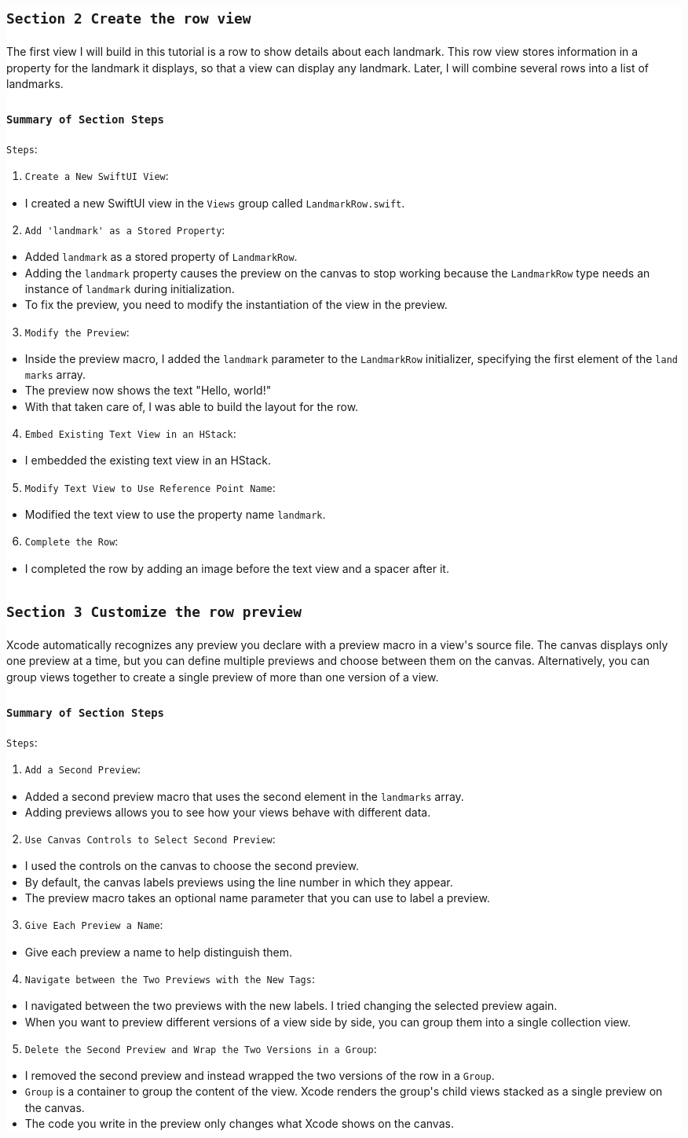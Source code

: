 
## `Section 2 Create the row view`

The first view I will build in this tutorial is a row to show details about each landmark. This row view stores information in a property for the landmark it displays, so that a view can display any landmark. Later, I will combine several rows into a list of landmarks.

### `Summary of Section Steps`

`Steps`:
1. `Create a New SwiftUI View`:
- I created a new SwiftUI view in the `Views` group called `LandmarkRow.swift`.
2. `Add 'landmark' as a Stored Property`:
- Added `landmark` as a stored property of `LandmarkRow`.
- Adding the `landmark` property causes the preview on the canvas to stop working because the `LandmarkRow` type needs an instance of `landmark` during initialization.
- To fix the preview, you need to modify the instantiation of the view in the preview.
3. `Modify the Preview`:
- Inside the preview macro, I added the `landmark` parameter to the `LandmarkRow` initializer, specifying the first element of the `landmarks` array.
- The preview now shows the text "Hello, world!"
- With that taken care of, I was able to build the layout for the row.
4. `Embed Existing Text View in an HStack`:
- I embedded the existing text view in an HStack.
5. `Modify Text View to Use Reference Point Name`:
- Modified the text view to use the property name `landmark`.
6. `Complete the Row`:
- I completed the row by adding an image before the text view and a spacer after it.


## `Section 3 Customize the row preview`

Xcode automatically recognizes any preview you declare with a preview macro in a view's source file. The canvas displays only one preview at a time, but you can define multiple previews and choose between them on the canvas. Alternatively, you can group views together to create a single preview of more than one version of a view.

### `Summary of Section Steps`

`Steps`:
1. `Add a Second Preview`:
- Added a second preview macro that uses the second element in the `landmarks` array.
- Adding previews allows you to see how your views behave with different data.
2. `Use Canvas Controls to Select Second Preview`:
- I used the controls on the canvas to choose the second preview.
- By default, the canvas labels previews using the line number in which they appear.
- The preview macro takes an optional name parameter that you can use to label a preview.
3. `Give Each Preview a Name`:
- Give each preview a name to help distinguish them.
4. `Navigate between the Two Previews with the New Tags`:
- I navigated between the two previews with the new labels. I tried changing the selected preview again.
- When you want to preview different versions of a view side by side, you can group them into a single collection view.
5. `Delete the Second Preview and Wrap the Two Versions in a Group`:
- I removed the second preview and instead wrapped the two versions of the row in a `Group`.
- `Group` is a container to group the content of the view. Xcode renders the group's child views stacked as a single preview on the canvas.
- The code you write in the preview only changes what Xcode shows on the canvas.
